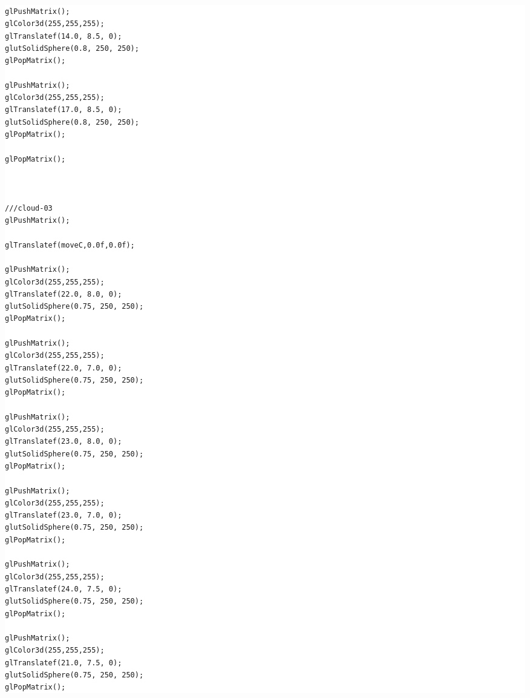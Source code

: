     glPushMatrix();
    glColor3d(255,255,255);
    glTranslatef(14.0, 8.5, 0);
    glutSolidSphere(0.8, 250, 250);
    glPopMatrix();

    glPushMatrix();
    glColor3d(255,255,255);
    glTranslatef(17.0, 8.5, 0);
    glutSolidSphere(0.8, 250, 250);
    glPopMatrix();

    glPopMatrix();



    ///cloud-03
    glPushMatrix();

    glTranslatef(moveC,0.0f,0.0f);

    glPushMatrix();
    glColor3d(255,255,255);
    glTranslatef(22.0, 8.0, 0);
    glutSolidSphere(0.75, 250, 250);
    glPopMatrix();

    glPushMatrix();
    glColor3d(255,255,255);
    glTranslatef(22.0, 7.0, 0);
    glutSolidSphere(0.75, 250, 250);
    glPopMatrix();

    glPushMatrix();
    glColor3d(255,255,255);
    glTranslatef(23.0, 8.0, 0);
    glutSolidSphere(0.75, 250, 250);
    glPopMatrix();

    glPushMatrix();
    glColor3d(255,255,255);
    glTranslatef(23.0, 7.0, 0);
    glutSolidSphere(0.75, 250, 250);
    glPopMatrix();

    glPushMatrix();
    glColor3d(255,255,255);
    glTranslatef(24.0, 7.5, 0);
    glutSolidSphere(0.75, 250, 250);
    glPopMatrix();

    glPushMatrix();
    glColor3d(255,255,255);
    glTranslatef(21.0, 7.5, 0);
    glutSolidSphere(0.75, 250, 250);
    glPopMatrix();
